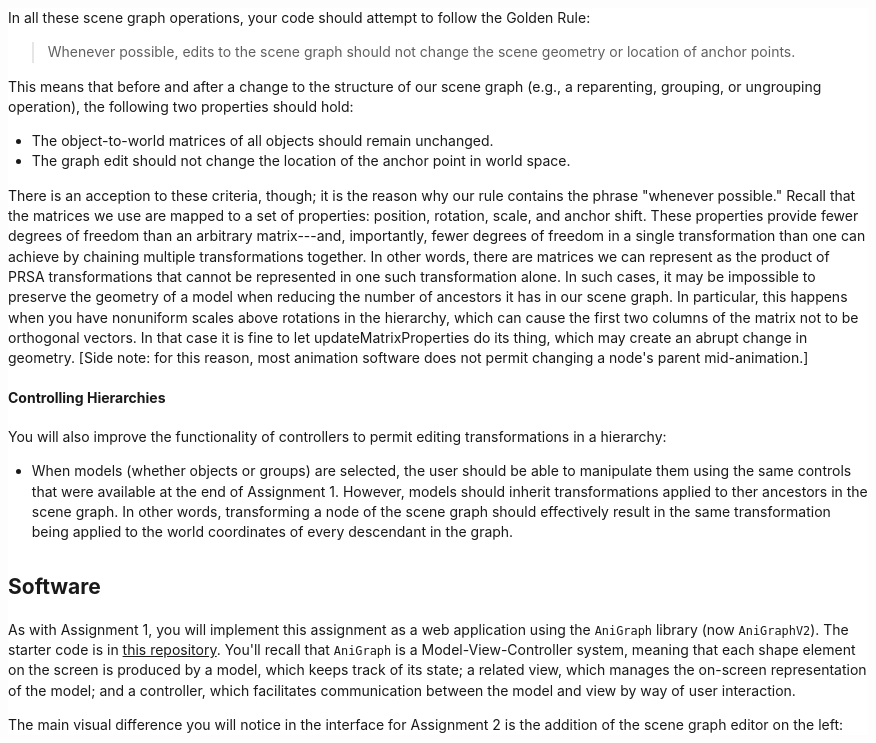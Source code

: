In all these scene graph operations, your code should attempt to follow the Golden Rule:

> Whenever possible, edits to the scene graph should not change the scene geometry or location of anchor points.

This means that before and after a change to the structure of our scene graph (e.g., a reparenting, grouping, or ungrouping operation), the following two properties should hold:
 - The object-to-world matrices of all objects should remain unchanged.
 - The graph edit should not change the location of the anchor point in world space. 


There is an acception to these criteria, though; it is the reason why our rule contains the phrase "whenever possible." Recall that the matrices we use are mapped to a set of properties: position, rotation, scale, and anchor shift. These properties provide fewer degrees of freedom than an arbitrary matrix---and, importantly, fewer degrees of freedom in a single transformation than one can achieve by chaining multiple transformations together. In other words, there are matrices we can represent as the product of PRSA transformations that cannot be represented in one such transformation alone. In such cases, it may be impossible to preserve the geometry of a model when reducing the number of ancestors it has in our scene graph. In particular, this happens when you have nonuniform scales above rotations in the hierarchy, which can cause the first two columns of the matrix not to be orthogonal vectors.  In that case it is fine to let updateMatrixProperties do its thing, which may create an abrupt change in geometry.  \[Side note: for this reason, most animation software does not permit changing a node's parent mid-animation.\]

#### Controlling Hierarchies

You will also improve the functionality of controllers to permit editing transformations in a hierarchy:

- When models (whether objects or groups) are selected, the user should be able to manipulate them using the same controls that were available at the end of Assignment 1. However, models should inherit transformations applied to ther ancestors in the scene graph. In other words, transforming a node of the scene graph should effectively result in the same transformation being applied to the world coordinates of every descendant in the graph. 

## Software

As with Assignment 1, you will implement this assignment as a web application using the `AniGraph` library (now `AniGraphV2`).  The starter code is in [this repository](https://github.coecis.cornell.edu/CS4620-F2020/assignment2).  You'll recall that `AniGraph` is a Model-View-Controller system, meaning that each shape element on the screen is produced by a model, which keeps track of its state; a related view, which manages the on-screen representation of the model; and a controller, which facilitates communication between the model and view by way of user interaction.

The main visual difference you will notice in the interface for Assignment 2 is the addition of the scene graph editor on the left:

